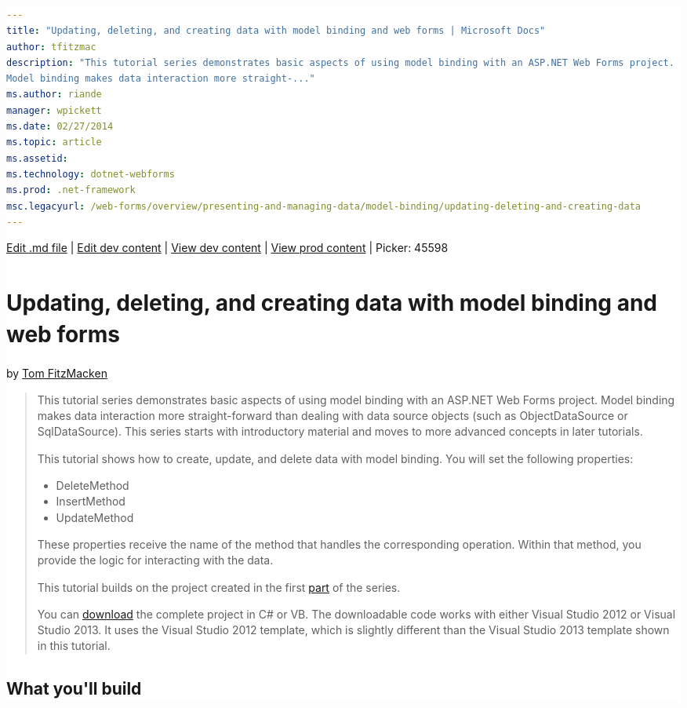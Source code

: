 ```yaml
---
title: "Updating, deleting, and creating data with model binding and web forms | Microsoft Docs"
author: tfitzmac
description: "This tutorial series demonstrates basic aspects of using model binding with an ASP.NET Web Forms project. Model binding makes data interaction more straight-..."
ms.author: riande
manager: wpickett
ms.date: 02/27/2014
ms.topic: article
ms.assetid: 
ms.technology: dotnet-webforms
ms.prod: .net-framework
msc.legacyurl: /web-forms/overview/presenting-and-managing-data/model-binding/updating-deleting-and-creating-data
---
```

[Edit .md file](C:\Projects\msc\dev\Msc.Www\Web.ASP\App_Data\github\web-forms\overview\presenting-and-managing-data\model-binding\updating-deleting-and-creating-data.md) | [Edit dev content](http://www.aspdev.net/umbraco#/content/content/edit/45588) | [View dev content](http://docs.aspdev.net/tutorials/web-forms/overview/presenting-and-managing-data/model-binding/updating-deleting-and-creating-data.html) | [View prod content](http://www.asp.net/web-forms/overview/presenting-and-managing-data/model-binding/updating-deleting-and-creating-data) | Picker: 45598

Updating, deleting, and creating data with model binding and web forms
====================
by [Tom FitzMacken](https://github.com/tfitzmac)

> This tutorial series demonstrates basic aspects of using model binding with an ASP.NET Web Forms project. Model binding makes data interaction more straight-forward than dealing with data source objects (such as ObjectDataSource or SqlDataSource). This series starts with introductory material and moves to more advanced concepts in later tutorials.
> 
> This tutorial shows how to create, update, and delete data with model binding. You will set the following properties:
> 
> - DeleteMethod
> - InsertMethod
> - UpdateMethod
> 
> These properties receive the name of the method that handles the corresponding operation. Within that method, you provide the logic for interacting with the data.
> 
> This tutorial builds on the project created in the first [part](retrieving-data.md) of the series.
> 
> You can [download](https://go.microsoft.com/fwlink/?LinkId=286116) the complete project in C# or VB. The downloadable code works with either Visual Studio 2012 or Visual Studio 2013. It uses the Visual Studio 2012 template, which is slightly different than the Visual Studio 2013 template shown in this tutorial.


## What you'll build
